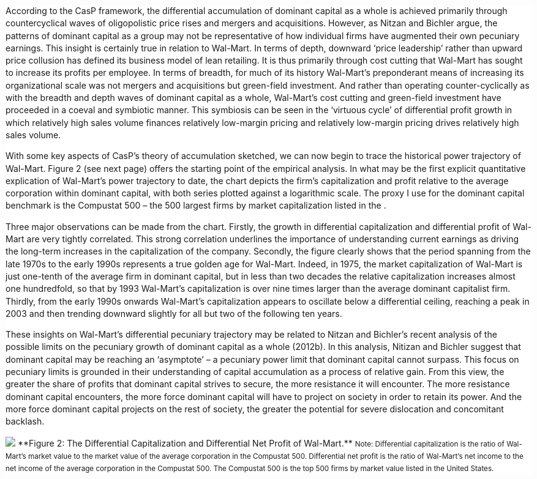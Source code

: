 According to the CasP framework, the differential accumulation of dominant capital as a whole is achieved primarily through countercyclical waves of oligopolistic price rises and mergers and acquisitions. However, as Nitzan and Bichler argue, the patterns of dominant capital as a group may not be representative of how individual firms have augmented their own pecuniary earnings. This insight is certainly true in relation to Wal-Mart. In terms of depth, downward ‘price leadership’ rather than upward price collusion has defined its business model of lean retailing. It is thus primarily through cost cutting that Wal-Mart has sought to increase its profits per employee. In terms of breadth, for much of its history Wal-Mart’s preponderant means of increasing its organizational scale was not mergers and acquisitions but green-field investment. And rather than operating counter-cyclically as with the breadth and depth waves of dominant capital as a whole, Wal-Mart’s cost cutting and green-field investment have proceeded in a coeval and symbiotic manner. This symbiosis can be seen in the ‘virtuous cycle’ of differential profit growth in which relatively high sales volume finances relatively low-margin pricing and relatively low-margin pricing drives relatively high sales volume.

With some key aspects of CasP’s theory of accumulation sketched, we can now begin to trace the historical power trajectory of Wal-Mart. Figure 2 (see next page) offers the starting point of the empirical analysis. In what may be the first explicit quantitative explication of Wal-Mart’s power trajectory to date, the chart depicts the firm’s capitalization and profit relative to the average corporation within dominant capital, with both series plotted against a logarithmic scale. The proxy I use for the dominant capital benchmark is the Compustat 500 – the 500 largest firms by market capitalization listed in the .

Three major observations can be made from the chart. Firstly, the growth in differential capitalization and differential profit of Wal-Mart are very tightly correlated. This strong correlation underlines the importance of understanding current earnings as driving the long-term increases in the capitalization of the company. Secondly, the figure clearly shows that the period spanning from the late 1970s to the early 1990s represents a true golden age for Wal-Mart. Indeed, in 1975, the market capitalization of Wal-Mart is just one-tenth of the average firm in dominant capital, but in less than two decades the relative capitalization increases almost one hundredfold, so that by 1993 Wal-Mart’s capitalization is over nine times larger than the average dominant capitalist firm. Thirdly, from the early 1990s onwards Wal-Mart’s capitalization appears to oscillate below a differential ceiling, reaching a peak in 2003 and then trending downward slightly for all but two of the following ten years.

These insights on Wal-Mart’s differential pecuniary trajectory may be related to Nitzan and Bichler’s recent analysis of the possible limits on the pecuniary growth of dominant capital as a whole (2012b). In this analysis, Nitizan and Bichler suggest that dominant capital may be reaching an ‘asymptote’ – a pecuniary power limit that dominant capital cannot surpass. This focus on pecuniary limits is grounded in their understanding of capital accumulation as a process of relative gain. From this view, the greater the share of profits that dominant capital strives to secure, the more resistance it will encounter. The more resistance dominant capital encounters, the more force dominant capital will have to project on society in order to retain its power. And the more force dominant capital projects on the rest of society, the greater the potential for severe dislocation and concomitant backlash.

<img src="../figures/baines_fig2.png" width=450 />  
**Figure 2: The Differential Capitalization and Differential Net Profit of Wal-Mart.**  
<small>
Note: Differential capitalization is the ratio of Wal-Mart’s market value to the market value of the average corporation in the Compustat 500. Differential net profit is the ratio of Wal-Mart’s net income to the net income of the average corporation in the Compustat 500. The Compustat 500 is the top 500 firms by market value listed in the United States.
